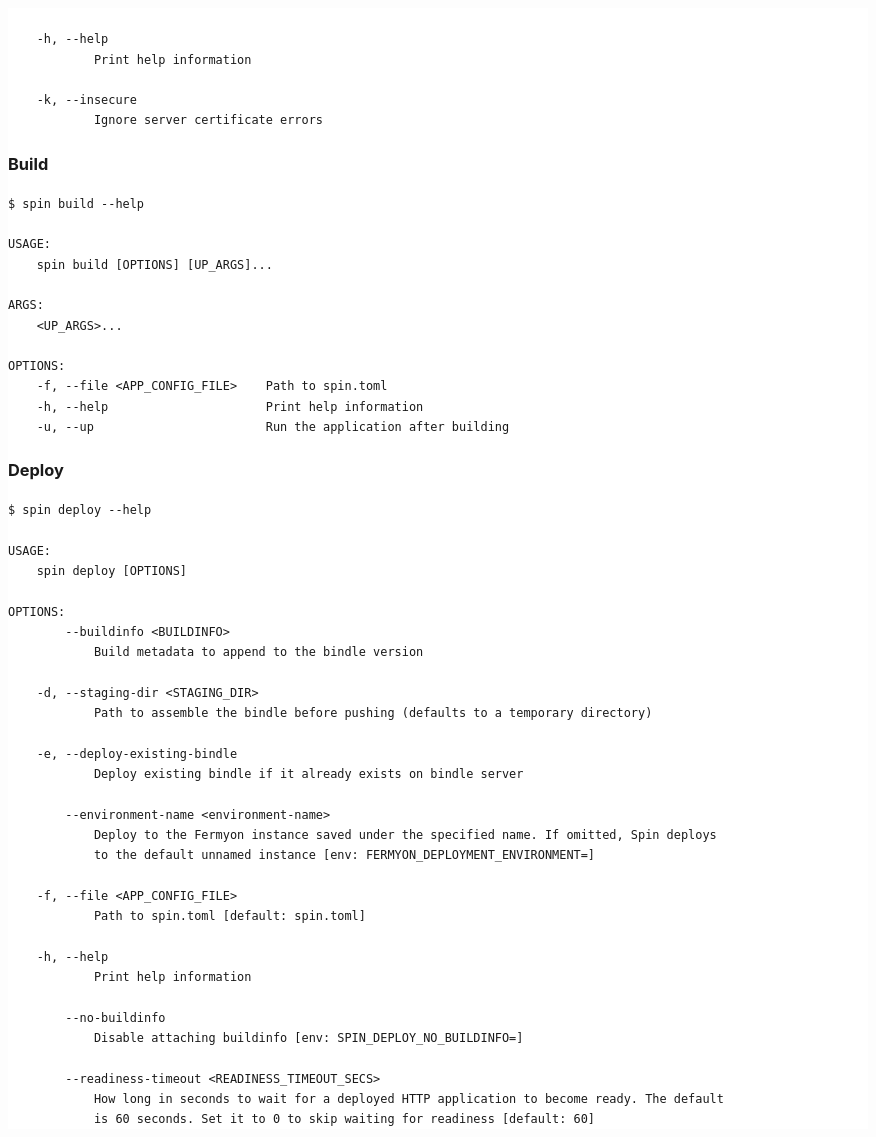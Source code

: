 ```

    -h, --help
            Print help information

    -k, --insecure
            Ignore server certificate errors
```

### Build



```
$ spin build --help

USAGE:
    spin build [OPTIONS] [UP_ARGS]...

ARGS:
    <UP_ARGS>...    

OPTIONS:
    -f, --file <APP_CONFIG_FILE>    Path to spin.toml
    -h, --help                      Print help information
    -u, --up                        Run the application after building
```

### Deploy



```
$ spin deploy --help

USAGE:
    spin deploy [OPTIONS]

OPTIONS:
        --buildinfo <BUILDINFO>
            Build metadata to append to the bindle version

    -d, --staging-dir <STAGING_DIR>
            Path to assemble the bindle before pushing (defaults to a temporary directory)

    -e, --deploy-existing-bindle
            Deploy existing bindle if it already exists on bindle server

        --environment-name <environment-name>
            Deploy to the Fermyon instance saved under the specified name. If omitted, Spin deploys
            to the default unnamed instance [env: FERMYON_DEPLOYMENT_ENVIRONMENT=]

    -f, --file <APP_CONFIG_FILE>
            Path to spin.toml [default: spin.toml]

    -h, --help
            Print help information

        --no-buildinfo
            Disable attaching buildinfo [env: SPIN_DEPLOY_NO_BUILDINFO=]

        --readiness-timeout <READINESS_TIMEOUT_SECS>
            How long in seconds to wait for a deployed HTTP application to become ready. The default
            is 60 seconds. Set it to 0 to skip waiting for readiness [default: 60]
```
